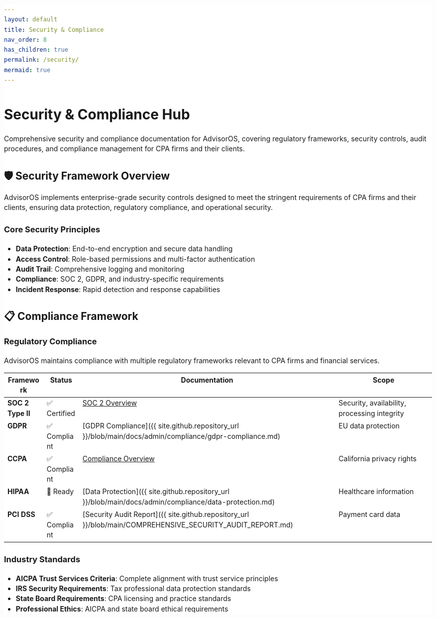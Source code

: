 ```yaml
---
layout: default
title: Security & Compliance
nav_order: 8
has_children: true
permalink: /security/
mermaid: true
---
```


# Security & Compliance Hub

Comprehensive security and compliance documentation for AdvisorOS, covering regulatory frameworks, security controls, audit procedures, and compliance management for CPA firms and their clients.

## 🛡️ Security Framework Overview

AdvisorOS implements enterprise-grade security controls designed to meet the stringent requirements of CPA firms and their clients, ensuring data protection, regulatory compliance, and operational security.

### Core Security Principles
- **Data Protection**: End-to-end encryption and secure data handling
- **Access Control**: Role-based permissions and multi-factor authentication
- **Audit Trail**: Comprehensive logging and monitoring
- **Compliance**: SOC 2, GDPR, and industry-specific requirements
- **Incident Response**: Rapid detection and response capabilities

## 📋 Compliance Framework

### Regulatory Compliance
AdvisorOS maintains compliance with multiple regulatory frameworks relevant to CPA firms and financial services.

| Framework | Status | Documentation | Scope |
|-----------|--------|---------------|-------|
| **SOC 2 Type II** | ✅ Certified | [SOC 2 Overview](compliance/soc2/overview.md) | Security, availability, processing integrity |
| **GDPR** | ✅ Compliant | [GDPR Compliance]({{ site.github.repository_url }}/blob/main/docs/admin/compliance/gdpr-compliance.md) | EU data protection |
| **CCPA** | ✅ Compliant | [Compliance Overview](compliance/README.md) | California privacy rights |
| **HIPAA** | 🔄 Ready | [Data Protection]({{ site.github.repository_url }}/blob/main/docs/admin/compliance/data-protection.md) | Healthcare information |
| **PCI DSS** | ✅ Compliant | [Security Audit Report]({{ site.github.repository_url }}/blob/main/COMPREHENSIVE_SECURITY_AUDIT_REPORT.md) | Payment card data |

### Industry Standards
- **AICPA Trust Services Criteria**: Complete alignment with trust service principles
- **IRS Security Requirements**: Tax professional data protection standards
- **State Board Requirements**: CPA licensing and practice standards
- **Professional Ethics**: AICPA and state board ethical requirements
